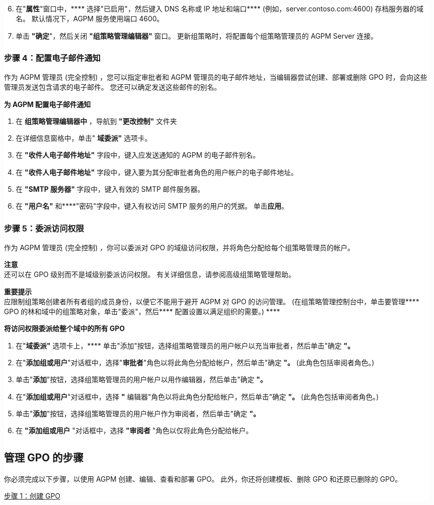 6.  在"**属性**"窗口中，**** 选择"已启用"，然后键入 DNS 名称或 IP 地址和端口**** (例如，server.contoso.com:4600) 存档服务器的域名。 默认情况下，AGPM 服务使用端口 4600。

7.  单击 **"确定**"，然后关闭 **"组策略管理编辑器"** 窗口。 更新组策略时，将配置每个组策略管理员的 AGPM Server 连接。

### <a name="step-4-configure-e-mail-notification"></a><a href="" id="bkmk-config4"></a>步骤 4：配置电子邮件通知

作为 AGPM 管理员 (完全控制) ，您可以指定审批者和 AGPM 管理员的电子邮件地址，当编辑器尝试创建、部署或删除 GPO 时，会向这些管理员发送包含请求的电子邮件。 您还可以确定发送这些邮件的别名。

**为 AGPM 配置电子邮件通知**

1.  在 **组策略管理编辑器中** ，导航到 **"更改控制"** 文件夹 

2.  在详细信息窗格中，单击" **域委派"** 选项卡。

3.  在 **"收件人电子邮件地址"** 字段中，键入应发送通知的 AGPM 的电子邮件别名。

4.  在 **"收件人电子邮件地址"** 字段中，键入要为其分配审批者角色的用户帐户的电子邮件地址。

5.  在 **"SMTP 服务器"** 字段中，键入有效的 SMTP 邮件服务器。

6.  在 **"用户名"** 和****"密码"字段中，键入有权访问 SMTP 服务的用户的凭据。 单击**应用**。

### <a name="step-5-delegate-access"></a><a href="" id="bkmk-config5"></a>步骤 5：委派访问权限

作为 AGPM 管理员 (完全控制) ，你可以委派对 GPO 的域级访问权限，并将角色分配给每个组策略管理员的帐户。

**注意**  
还可以在 GPO 级别而不是域级别委派访问权限。 有关详细信息，请参阅高级组策略管理帮助。

 

**重要提示**  
应限制组策略创建者所有者组的成员身份，以便它不能用于避开 AGPM 对 GPO 的访问管理。  (在组策略管理控制台中，单击要管理**** GPO 的林和域中的组策略对象，单击"委派"，然后**** 配置设置以满足组织的需要。) ****

 

**将访问权限委派给整个域中的所有 GPO**

1.  在"**域委派"** 选项卡上，**** 单击"添加"按钮，选择组策略管理员的用户帐户以充当审批者，然后单击"确定 **"。**

2.  在"**添加组或用户**"对话框中，选择"**审批者**"角色以将此角色分配给帐户，然后单击"确定 **"。**  (此角色包括审阅者角色。) 

3.  单击"**添加**"按钮，选择组策略管理员的用户帐户以用作编辑器，然后单击"确定 **"。**

4.  在"**添加组或用户**"对话框中，选择 **"** 编辑器"角色以将此角色分配给帐户，然后单击"确定 **"。**  (此角色包括审阅者角色。) 

5.  单击"**添加**"按钮，选择组策略管理员的用户帐户作为审阅者，然后单击"确定 **"。**

6.  在 **"添加组或用户** "对话框中，选择 **"审阅者** "角色以仅将此角色分配给帐户。

## <a name="steps-for-managing-gpos"></a>管理 GPO 的步骤


你必须完成以下步骤，以使用 AGPM 创建、编辑、查看和部署 GPO。 此外，你还将创建模板、删除 GPO 和还原已删除的 GPO。

[步骤 1：创建 GPO](#bkmk-manage1)
